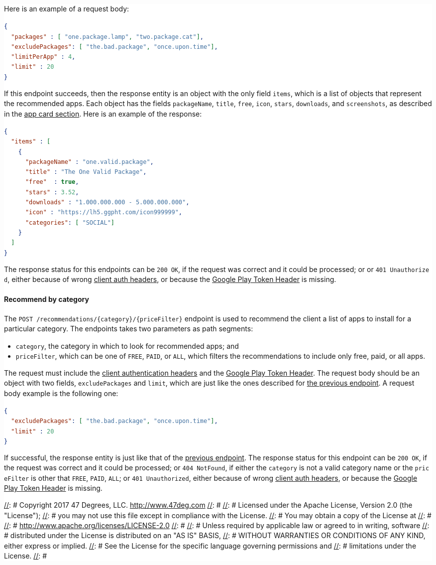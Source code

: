 Here is an example of a request body:
```json
{
  "packages" : [ "one.package.lamp", "two.package.cat"],
  "excludePackages": [ "the.bad.package", "once.upon.time"],
  "limitPerApp" : 4,
  "limit" : 20
}
```

If this endpoint succeeds, then the response entity is an object with the only field
`items`, which is a list of objects that represent the recommended apps.
Each object has the fields `packageName`, `title`, `free`, `icon`, `stars`, `downloads`,
and `screenshots`, as described in the [app card section](#application-cards).
Here is an example of the response:
```json
{
  "items" : [
    {
      "packageName" : "one.valid.package",
      "title" : "The One Valid Package",
      "free"  : true,
      "stars" : 3.52,
      "downloads" : "1.000.000.000 - 5.000.000.000",
      "icon" : "https://lh5.ggpht.com/icon999999",
      "categories": [ "SOCIAL"]
    }
  ]
}
```
The response status for this endpoints can be
`200 OK`,  if the request was correct and it could be processed; or
or  `401 Unauthorized`, either because of wrong [client auth headers](#client-authentication-failure),
or because the [Google Play Token Header](#google-play-token-header) is missing.


#### Recommend by category

The `POST /recommendations/{category}/{priceFilter}` endpoint is used to recommend
the client a list of apps to install for a particular category.
The endpoints takes two parameters as path segments:
* `category`, the category in which to look for recommended apps; and
* `priceFilter`, which can be one of `FREE`, `PAID`, or `ALL`, which filters the
  recommendations to include only free, paid, or all apps.

The request must include the [client authentication headers](#client-authentication-headers)
and the [Google Play Token Header](#google-play-token-header).
The request body should be an object with two fields, `excludePackages` and `limit`,
which are just like the ones described for [the previous endpoint](recommend-by-list-of-apps).
A request body example is the following one:
```json
{
  "excludePackages": [ "the.bad.package", "once.upon.time"],
  "limit" : 20
}
```
If successful, the response entity is just like that of the
[previous endpoint](#recommend-by-list-of-apps).
The response status for this endpoint can be
`200 OK`,  if the request was correct and it could be processed; or
`404 NotFound`, if either the `category` is not a valid category name
or the  `priceFilter` is other that `FREE`, `PAID`, `ALL`;
or `401 Unauthorized`, either because of wrong [client auth headers](#client-authentication-failure),
or because the [Google Play Token Header](#google-play-token-header) is missing.


[//]: #
[//]: # Copyright 2017 47 Degrees, LLC. <http://www.47deg.com>
[//]: #
[//]: # Licensed under the Apache License, Version 2.0 (the "License");
[//]: # you may not use this file except in compliance with the License.
[//]: # You may obtain a copy of the License at
[//]: #
[//]: #     http://www.apache.org/licenses/LICENSE-2.0
[//]: #
[//]: # Unless required by applicable law or agreed to in writing, software
[//]: # distributed under the License is distributed on an "AS IS" BASIS,
[//]: # WITHOUT WARRANTIES OR CONDITIONS OF ANY KIND, either express or implied.
[//]: # See the License for the specific language governing permissions and
[//]: # limitations under the License.
[//]: #